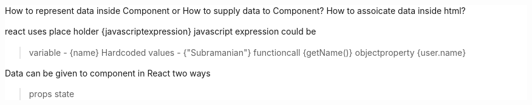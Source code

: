 How to represent data inside Component  or How to supply data 
to Component?
How to assoicate data inside html?

react uses place holder {javascriptexpression}
javascript expression could be
>variable  - {name}
>Hardcoded values - {"Subramanian"}
>functioncall {getName()}
>objectproperty {user.name}

Data can be given to component in React two ways
>props
>state










